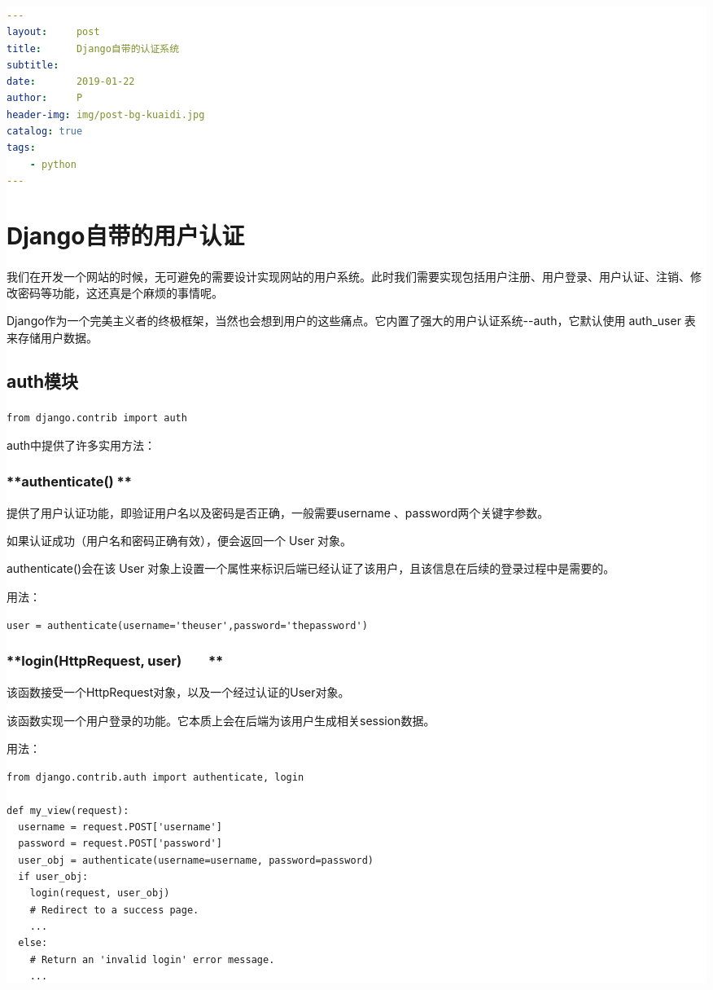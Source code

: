 ```yaml
---
layout:     post
title:      Django自带的认证系统
subtitle:   
date:       2019-01-22
author:     P
header-img: img/post-bg-kuaidi.jpg
catalog: true
tags:
    - python
---
```

# Django自带的用户认证

我们在开发一个网站的时候，无可避免的需要设计实现网站的用户系统。此时我们需要实现包括用户注册、用户登录、用户认证、注销、修改密码等功能，这还真是个麻烦的事情呢。

Django作为一个完美主义者的终极框架，当然也会想到用户的这些痛点。它内置了强大的用户认证系统--auth，它默认使用 auth_user 表来存储用户数据。

## auth模块

```
from django.contrib import auth
```

auth中提供了许多实用方法：

### **authenticate()   **

提供了用户认证功能，即验证用户名以及密码是否正确，一般需要username 、password两个关键字参数。

如果认证成功（用户名和密码正确有效），便会返回一个 User 对象。

authenticate()会在该 User 对象上设置一个属性来标识后端已经认证了该用户，且该信息在后续的登录过程中是需要的。

用法：

```
user = authenticate(username='theuser',password='thepassword')
```

### **login(HttpRequest, user)　　**

该函数接受一个HttpRequest对象，以及一个经过认证的User对象。

该函数实现一个用户登录的功能。它本质上会在后端为该用户生成相关session数据。

用法：

```
from django.contrib.auth import authenticate, login
   
def my_view(request):
  username = request.POST['username']
  password = request.POST['password']
  user_obj = authenticate(username=username, password=password)
  if user_obj:
    login(request, user_obj)
    # Redirect to a success page.
    ...
  else:
    # Return an 'invalid login' error message.
    ...
```

